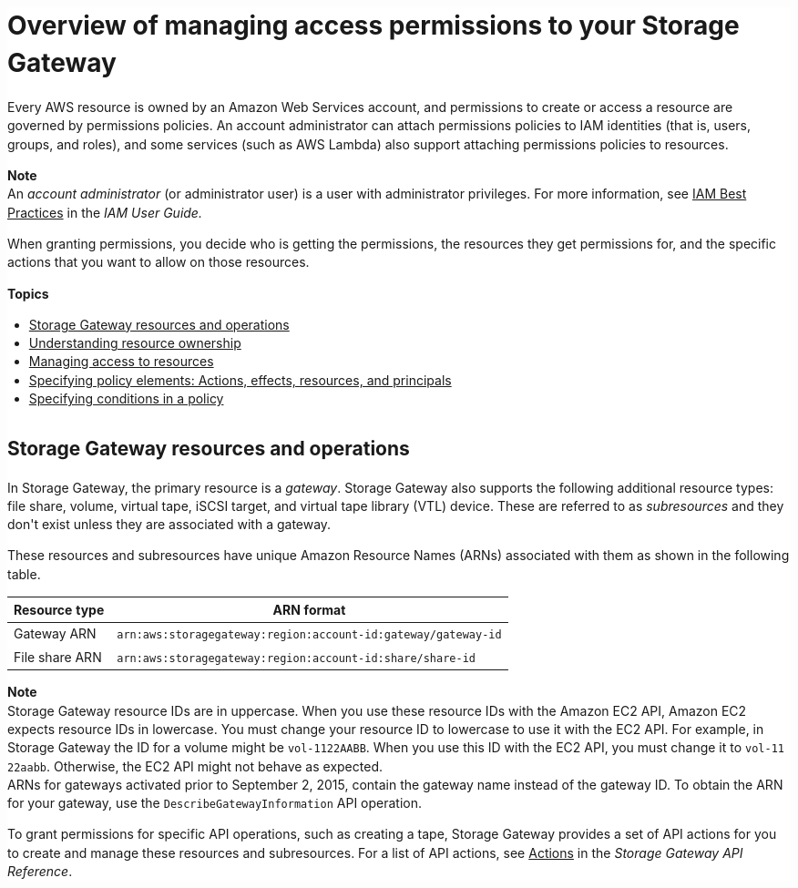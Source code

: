 # Overview of managing access permissions to your Storage Gateway<a name="managing-access-overview"></a>

Every AWS resource is owned by an Amazon Web Services account, and permissions to create or access a resource are governed by permissions policies\. An account administrator can attach permissions policies to IAM identities \(that is, users, groups, and roles\), and some services \(such as AWS Lambda\) also support attaching permissions policies to resources\. 

**Note**  
An *account administrator* \(or administrator user\) is a user with administrator privileges\. For more information, see [IAM Best Practices](https://docs.aws.amazon.com/IAM/latest/UserGuide/best-practices.html) in the *IAM User Guide\.*

When granting permissions, you decide who is getting the permissions, the resources they get permissions for, and the specific actions that you want to allow on those resources\.

**Topics**
+ [Storage Gateway resources and operations](#access-control-specify-sg-actions)
+ [Understanding resource ownership](#access-control-owner)
+ [Managing access to resources](#access-control-managing-permissions)
+ [Specifying policy elements: Actions, effects, resources, and principals](#policy-elements)
+ [Specifying conditions in a policy](#specifying-conditions)

## Storage Gateway resources and operations<a name="access-control-specify-sg-actions"></a>

In Storage Gateway, the primary resource is a *gateway*\. Storage Gateway also supports the following additional resource types: file share, volume, virtual tape, iSCSI target, and virtual tape library \(VTL\) device\. These are referred to as *subresources* and they don't exist unless they are associated with a gateway\.

These resources and subresources have unique Amazon Resource Names \(ARNs\) associated with them as shown in the following table\.


| Resource type | ARN format | 
| --- | --- | 
|  Gateway ARN  |  `arn:aws:storagegateway:region:account-id:gateway/gateway-id`  | 
| File share ARN |  `arn:aws:storagegateway:region:account-id:share/share-id`  | 

**Note**  
Storage Gateway resource IDs are in uppercase\. When you use these resource IDs with the Amazon EC2 API, Amazon EC2 expects resource IDs in lowercase\. You must change your resource ID to lowercase to use it with the EC2 API\. For example, in Storage Gateway the ID for a volume might be `vol-1122AABB`\. When you use this ID with the EC2 API, you must change it to `vol-1122aabb`\. Otherwise, the EC2 API might not behave as expected\.  
ARNs for gateways activated prior to September 2, 2015, contain the gateway name instead of the gateway ID\. To obtain the ARN for your gateway, use the `DescribeGatewayInformation` API operation\.

To grant permissions for specific API operations, such as creating a tape, Storage Gateway provides a set of API actions for you to create and manage these resources and subresources\. For a list of API actions, see [Actions](https://docs.aws.amazon.com/storagegateway/latest/APIReference/API_Operations.html) in the *Storage Gateway API Reference*\. 

